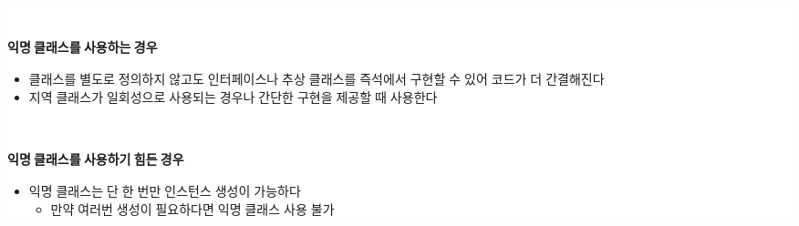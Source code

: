 <br>

**익명 클래스를 사용하는 경우**

* 클래스를 별도로 정의하지 않고도 인터페이스나 추상 클래스를 즉석에서 구현할 수 있어 코드가 더 간결해진다
* 지역 클래스가 일회성으로 사용되는 경우나 간단한 구현을 제공할 때 사용한다

<br>

**익명 클래스를 사용하기 힘든 경우**

* 익명 클래스는 단 한 번만 인스턴스 생성이 가능하다
  * 만약 여러번 생성이 필요하다면 익명 클래스 사용 불가

